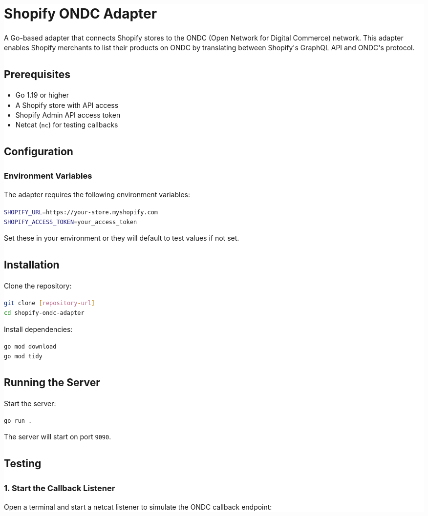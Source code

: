 # Shopify ONDC Adapter

A Go-based adapter that connects Shopify stores to the ONDC (Open Network for Digital Commerce) network. This adapter enables Shopify merchants to list their products on ONDC by translating between Shopify's GraphQL API and ONDC's protocol.

## Prerequisites
- Go 1.19 or higher
- A Shopify store with API access
- Shopify Admin API access token
- Netcat (`nc`) for testing callbacks

## Configuration

### Environment Variables
The adapter requires the following environment variables:

```sh
SHOPIFY_URL=https://your-store.myshopify.com
SHOPIFY_ACCESS_TOKEN=your_access_token
```

Set these in your environment or they will default to test values if not set.

## Installation

Clone the repository:

```sh
git clone [repository-url]
cd shopify-ondc-adapter
```

Install dependencies:

```sh
go mod download
go mod tidy
```

## Running the Server

Start the server:

```sh
go run .
```

The server will start on port `9090`.

## Testing

### 1. Start the Callback Listener
Open a terminal and start a netcat listener to simulate the ONDC callback endpoint:
